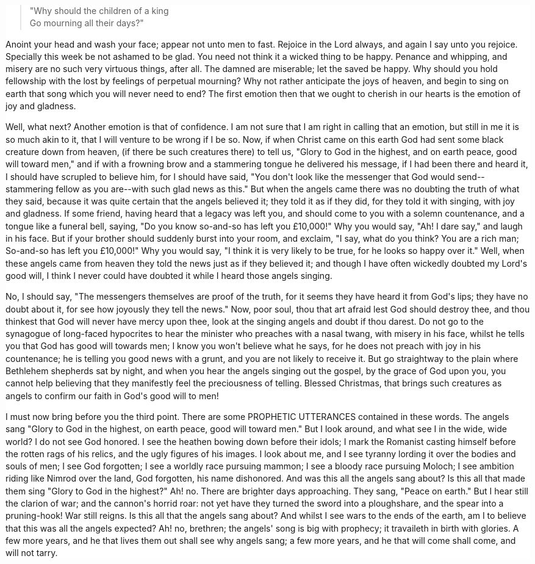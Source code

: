 > "Why should the children of a king  
> Go mourning all their days?"  

Anoint your head and wash your face; appear not unto men to fast. Rejoice in the Lord always, and again I say unto you rejoice. Specially this week be not ashamed to be glad. You need not think it a wicked thing to be happy. Penance and whipping, and misery are no such very virtuous things, after all. The damned are miserable; let the saved be happy. Why should you hold fellowship with the lost by feelings of perpetual mourning? Why not rather anticipate the joys of heaven, and begin to sing on earth that song which you will never need to end? The first emotion then that we ought to cherish in our hearts is the emotion of joy and gladness.

Well, what next? Another emotion is that of confidence. I am not sure that I am right in calling that an emotion, but still in me it is so much akin to it, that I will venture to be wrong if I be so. Now, if when Christ came on this earth God had sent some black creature down from heaven, (if there be such creatures there) to tell us, "Glory to God in the highest, and on earth peace, good will toward men," and if with a frowning brow and a stammering tongue he delivered his message, if I had been there and heard it, I should have scrupled to believe him, for I should have said, "You don't look like the messenger that God would send--stammering fellow as you are--with such glad news as this." But when the angels came there was no doubting the truth of what they said, because it was quite certain that the angels believed it; they told it as if they did, for they told it with singing, with joy and gladness. If some friend, having heard that a legacy was left you, and should come to you with a solemn countenance, and a tongue like a funeral bell, saying, "Do you know so-and-so has left you £10,000!" Why you would say, "Ah! I dare say," and laugh in his face. But if your brother should suddenly burst into your room, and exclaim, "I say, what do you think? You are a rich man; So-and-so has left you £10,000!" Why you would say, "I think it is very likely to be true, for he looks so happy over it." Well, when these angels came from heaven they told the news just as if they believed it; and though I have often wickedly doubted my Lord's good will, I think I never could have doubted it while I heard those angels singing. 

No, I should say, "The messengers themselves are proof of the truth, for it seems they have heard it from God's lips; they have no doubt about it, for see how joyously they tell the news." Now, poor soul, thou that art afraid lest God should destroy thee, and thou thinkest that God will never have mercy upon thee, look at the singing angels and doubt if thou darest. Do not go to the synagogue of long-faced hypocrites to hear the minister who preaches with a nasal twang, with misery in his face, whilst he tells you that God has good will towards men; I know you won't believe what he says, for he does not preach with joy in his countenance; he is telling you good news with a grunt, and you are not likely to receive it. But go straightway to the plain where Bethlehem shepherds sat by night, and when you hear the angels singing out the gospel, by the grace of God upon you, you cannot help believing that they manifestly feel the preciousness of telling. Blessed Christmas, that brings such creatures as angels to confirm our faith in God's good will to men!

I must now bring before you the third point. There are some PROPHETIC UTTERANCES contained in these words. The angels sang "Glory to God in the highest, on earth peace, good will toward men." But I look around, and what see I in the wide, wide world? I do not see God honored. I see the heathen bowing down before their idols; I mark the Romanist casting himself before the rotten rags of his relics, and the ugly figures of his images. I look about me, and I see tyranny lording it over the bodies and souls of men; I see God forgotten; I see a worldly race pursuing mammon; I see a bloody race pursuing Moloch; I see ambition riding like Nimrod over the land, God forgotten, his name dishonored. And was this all the angels sang about? Is this all that made them sing "Glory to God in the highest?" Ah! no. There are brighter days approaching. They sang, "Peace on earth." But I hear still the clarion of war; and the cannon's horrid roar: not yet have they turned the sword into a ploughshare, and the spear into a pruning-hook! War still reigns. Is this all that the angels sang about? And whilst I see wars to the ends of the earth, am I to believe that this was all the angels expected? Ah! no, brethren; the angels' song is big with prophecy; it travaileth in birth with glories. A few more years, and he that lives them out shall see why angels sang; a few more years, and he that will come shall come, and will not tarry. 
